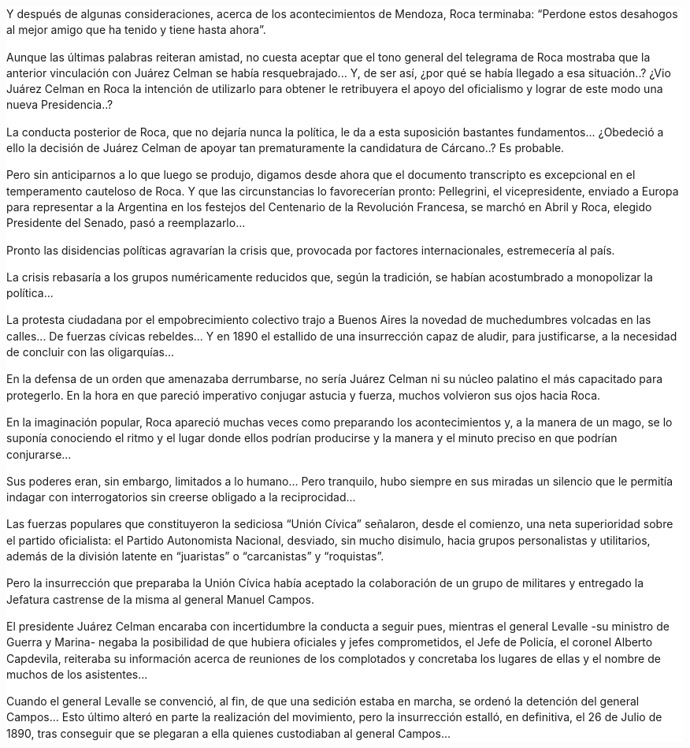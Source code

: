 Y después de algunas consideraciones, acerca de los acontecimientos de Mendoza, Roca terminaba: “Perdone estos desahogos al mejor amigo que ha tenido y tiene hasta ahora”.

Aunque las últimas palabras reiteran amistad, no cuesta aceptar que el tono general del telegrama de Roca mostraba que la anterior vinculación con Juárez Celman se había resquebrajado... Y, de ser así, ¿por qué se había llegado a esa situación..? ¿Vio Juárez Celman en Roca la intención de utilizarlo para obtener le retribuyera el apoyo del oficialismo y lograr de este modo una nueva Presidencia..?

La conducta posterior de Roca, que no dejaría nunca la política, le da a esta suposición bastantes fundamentos... ¿Obedeció a ello la decisión de Juárez Celman de apoyar tan prematuramente la candidatura de Cárcano..? Es probable.

Pero sin anticiparnos a lo que luego se produjo, digamos desde ahora que el documento transcripto es excepcional en el temperamento cauteloso de Roca. Y que las circunstancias lo favorecerían pronto: Pellegrini, el vicepresidente, enviado a Europa para representar a la Argentina en los festejos del Centenario de la Revolución Francesa, se marchó en Abril y Roca, elegido Presidente del Senado, pasó a reemplazarlo...

Pronto las disidencias políticas agravarían la crisis que, provocada por factores internacionales, estremecería al país.

La crisis rebasaría a los grupos numéricamente reducidos que, según la tradición, se habían acostumbrado a monopolizar la política...

La protesta ciudadana por el empobrecimiento colectivo trajo a Buenos Aires la novedad de muchedumbres volcadas en las calles... De fuerzas cívicas rebeldes... Y en 1890 el estallido de una insurrección capaz de aludir, para justificarse, a la necesidad de concluir con las oligarquías...

En la defensa de un orden que amenazaba derrumbarse, no sería Juárez Celman ni su núcleo palatino el más capacitado para protegerlo. En la hora en que pareció imperativo conjugar astucia y fuerza, muchos volvieron sus ojos hacia Roca.

En la imaginación popular, Roca apareció muchas veces como preparando los acontecimientos y, a la manera de un mago, se lo suponía conociendo el ritmo y el lugar donde ellos podrían producirse y la manera y el minuto preciso en que podrían conjurarse...

Sus poderes eran, sin embargo, limitados a lo humano... Pero tranquilo, hubo siempre en sus miradas un silencio que le permitía indagar con interrogatorios sin creerse obligado a la reciprocidad...

Las fuerzas populares que constituyeron la sediciosa “Unión Cívica” señalaron, desde el comienzo, una neta superioridad sobre el partido oficialista: el Partido Autonomista Nacional, desviado, sin mucho disimulo, hacia grupos personalistas y utilitarios, además de la división latente en “juaristas” o “carcanistas” y “roquistas”.

Pero la insurrección que preparaba la Unión Cívica había aceptado la colaboración de un grupo de militares y entregado la Jefatura castrense de la misma al general Manuel Campos.

El presidente Juárez Celman encaraba con incertidumbre la conducta a seguir pues, mientras el general Levalle -su ministro de Guerra y Marina- negaba la posibilidad de que hubiera oficiales y jefes comprometidos, el Jefe de Policía, el coronel Alberto Capdevila, reiteraba su información acerca de reuniones de los complotados y concretaba los lugares de ellas y el nombre de muchos de los asistentes...

Cuando el general Levalle se convenció, al fin, de que una sedición estaba en marcha, se ordenó la detención del general Campos... Esto último alteró en parte la realización del movimiento, pero la insurrección estalló, en definitiva, el 26 de Julio de 1890, tras conseguir que se plegaran a ella quienes custodiaban al general Campos...
